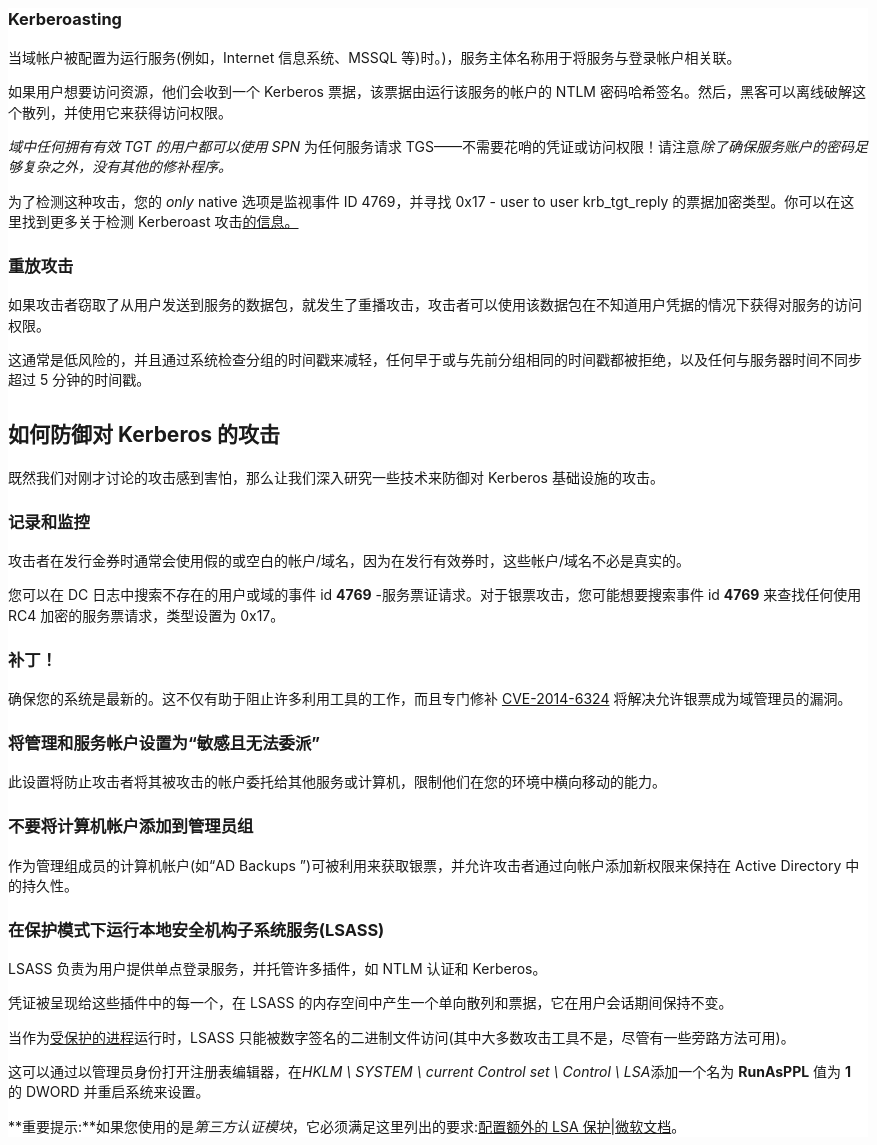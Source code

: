 ### Kerberoasting

当域帐户被配置为运行服务(例如，Internet 信息系统、MSSQL 等)时。)，服务主体名称用于将服务与登录帐户相关联。

如果用户想要访问资源，他们会收到一个 Kerberos 票据，该票据由运行该服务的帐户的 NTLM 密码哈希签名。然后，黑客可以离线破解这个散列，并使用它来获得访问权限。

*域中任何拥有有效 TGT 的用户都可以使用 SPN* 为任何服务请求 TGS——不需要花哨的凭证或访问权限！请注意*除了确保服务账户的密码足够复杂之外，没有其他的修补程序。*

为了检测这种攻击，您的 *only* native 选项是监视事件 ID 4769，并寻找 0x17 - user to user krb_tgt_reply 的票据加密类型。你可以在这里找到更多关于检测 Kerberoast 攻击[的信息。](https://www.trustedsec.com/blog/art_of_kerberoast/)

### 重放攻击

如果攻击者窃取了从用户发送到服务的数据包，就发生了重播攻击，攻击者可以使用该数据包在不知道用户凭据的情况下获得对服务的访问权限。

这通常是低风险的，并且通过系统检查分组的时间戳来减轻，任何早于或与先前分组相同的时间戳都被拒绝，以及任何与服务器时间不同步超过 5 分钟的时间戳。

## 如何防御对 Kerberos 的攻击

既然我们对刚才讨论的攻击感到害怕，那么让我们深入研究一些技术来防御对 Kerberos 基础设施的攻击。

### 记录和监控

攻击者在发行金券时通常会使用假的或空白的帐户/域名，因为在发行有效券时，这些帐户/域名不必是真实的。

您可以在 DC 日志中搜索不存在的用户或域的事件 id **4769** -服务票证请求。对于银票攻击，您可能想要搜索事件 id **4769** 来查找任何使用 RC4 加密的服务票请求，类型设置为 0x17。

### 补丁！

确保您的系统是最新的。这不仅有助于阻止许多利用工具的工作，而且专门修补 [CVE-2014-6324](https://www.varonis.com/blog/microsoft-fixes-kerberos-silver-ticket-vulnerability/) 将解决允许银票成为域管理员的漏洞。

### 将管理和服务帐户设置为“敏感且无法委派”

此设置将防止攻击者将其被攻击的帐户委托给其他服务或计算机，限制他们在您的环境中横向移动的能力。

### 不要将计算机帐户添加到管理员组

作为管理组成员的计算机帐户(如“AD Backups ”)可被利用来获取银票，并允许攻击者通过向帐户添加新权限来保持在 Active Directory 中的持久性。

### 在保护模式下运行本地安全机构子系统服务(LSASS)

LSASS 负责为用户提供单点登录服务，并托管许多插件，如 NTLM 认证和 Kerberos。

凭证被呈现给这些插件中的每一个，在 LSASS 的内存空间中产生一个单向散列和票据，它在用户会话期间保持不变。

当作为[受保护的进程](https://itm4n.github.io/lsass-runasppl/)运行时，LSASS 只能被数字签名的二进制文件访问(其中大多数攻击工具不是，尽管有一些旁路方法可用)。

这可以通过以管理员身份打开注册表编辑器，在*HKLM \ SYSTEM \ current Control set \ Control \ LSA*添加一个名为 **RunAsPPL** 值为 **1** 的 DWORD 并重启系统来设置。

**重要提示:**如果您使用的是*第三方认证模块*，它必须满足这里列出的要求:[配置额外的 LSA 保护|微软文档](https://docs.microsoft.com/en-us/windows-server/security/credentials-protection-and-management/configuring-additional-lsa-protection#protected-process-requirements-for-plug-ins-or-drivers)。
